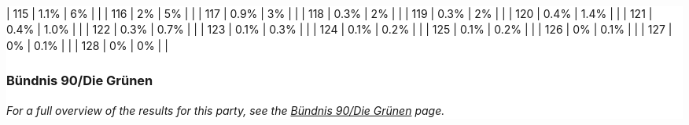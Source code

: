 | 115 | 1.1% | 6% |  |
| 116 | 2% | 5% |  |
| 117 | 0.9% | 3% |  |
| 118 | 0.3% | 2% |  |
| 119 | 0.3% | 2% |  |
| 120 | 0.4% | 1.4% |  |
| 121 | 0.4% | 1.0% |  |
| 122 | 0.3% | 0.7% |  |
| 123 | 0.1% | 0.3% |  |
| 124 | 0.1% | 0.2% |  |
| 125 | 0.1% | 0.2% |  |
| 126 | 0% | 0.1% |  |
| 127 | 0% | 0.1% |  |
| 128 | 0% | 0% |  |

### Bündnis 90/Die Grünen

*For a full overview of the results for this party, see the [Bündnis 90/Die Grünen](party-bündnis90diegrünen.html) page.*
